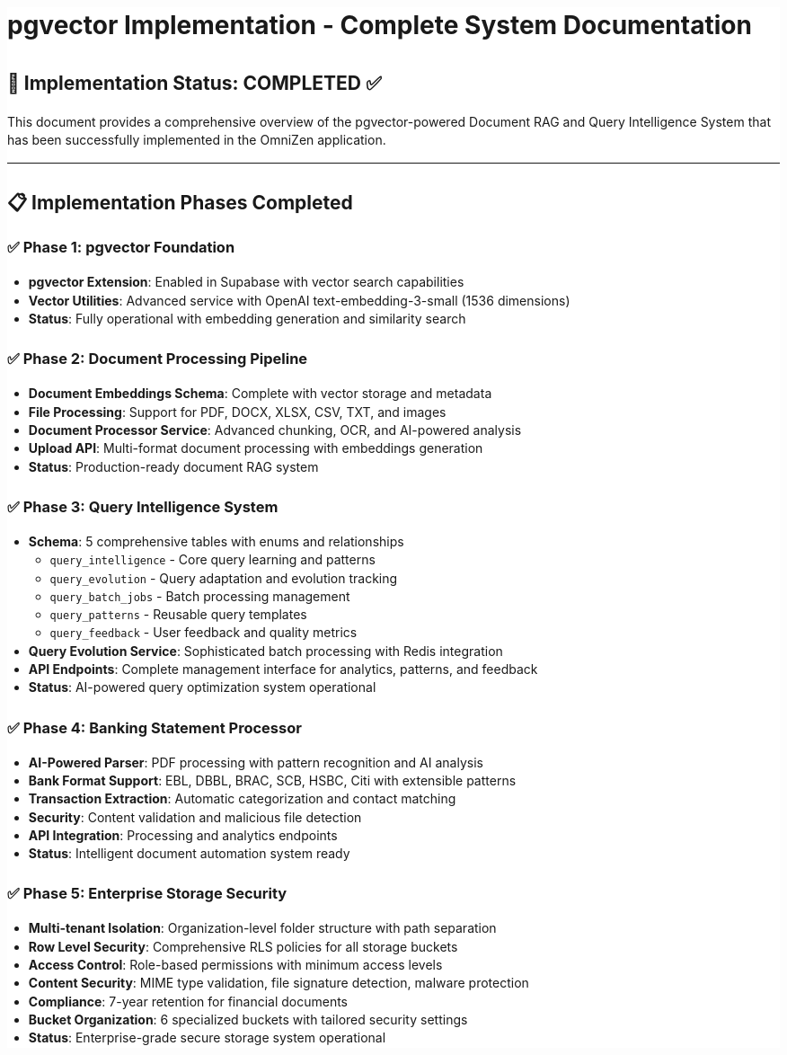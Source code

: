 # pgvector Implementation - Complete System Documentation

## 🎯 **Implementation Status: COMPLETED ✅**

This document provides a comprehensive overview of the pgvector-powered Document RAG and Query Intelligence System that has been successfully implemented in the OmniZen application.

---

## 📋 **Implementation Phases Completed**

### ✅ **Phase 1: pgvector Foundation**
- **pgvector Extension**: Enabled in Supabase with vector search capabilities
- **Vector Utilities**: Advanced service with OpenAI text-embedding-3-small (1536 dimensions)
- **Status**: Fully operational with embedding generation and similarity search

### ✅ **Phase 2: Document Processing Pipeline** 
- **Document Embeddings Schema**: Complete with vector storage and metadata
- **File Processing**: Support for PDF, DOCX, XLSX, CSV, TXT, and images
- **Document Processor Service**: Advanced chunking, OCR, and AI-powered analysis
- **Upload API**: Multi-format document processing with embeddings generation
- **Status**: Production-ready document RAG system

### ✅ **Phase 3: Query Intelligence System**
- **Schema**: 5 comprehensive tables with enums and relationships
  - `query_intelligence` - Core query learning and patterns
  - `query_evolution` - Query adaptation and evolution tracking  
  - `query_batch_jobs` - Batch processing management
  - `query_patterns` - Reusable query templates
  - `query_feedback` - User feedback and quality metrics
- **Query Evolution Service**: Sophisticated batch processing with Redis integration
- **API Endpoints**: Complete management interface for analytics, patterns, and feedback
- **Status**: AI-powered query optimization system operational

### ✅ **Phase 4: Banking Statement Processor**
- **AI-Powered Parser**: PDF processing with pattern recognition and AI analysis
- **Bank Format Support**: EBL, DBBL, BRAC, SCB, HSBC, Citi with extensible patterns
- **Transaction Extraction**: Automatic categorization and contact matching
- **Security**: Content validation and malicious file detection
- **API Integration**: Processing and analytics endpoints
- **Status**: Intelligent document automation system ready

### ✅ **Phase 5: Enterprise Storage Security**
- **Multi-tenant Isolation**: Organization-level folder structure with path separation
- **Row Level Security**: Comprehensive RLS policies for all storage buckets
- **Access Control**: Role-based permissions with minimum access levels
- **Content Security**: MIME type validation, file signature detection, malware protection
- **Compliance**: 7-year retention for financial documents
- **Bucket Organization**: 6 specialized buckets with tailored security settings
- **Status**: Enterprise-grade secure storage system operational
